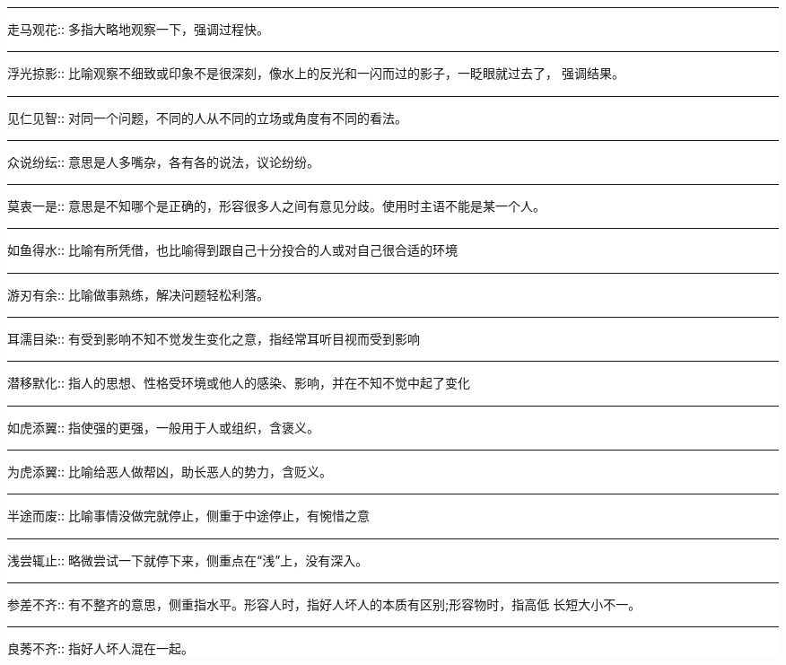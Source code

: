 
---
走马观花::  多指大略地观察一下，强调过程快。


---
浮光掠影::  比喻观察不细致或印象不是很深刻，像水上的反光和一闪而过的影子，一眨眼就过去了， 强调结果。


---
见仁见智::  对同一个问题，不同的人从不同的立场或角度有不同的看法。


---
众说纷纭::  意思是人多嘴杂，各有各的说法，议论纷纷。


---
莫衷一是::  意思是不知哪个是正确的，形容很多人之间有意见分歧。使用时主语不能是某一个人。


---
如鱼得水::  比喻有所凭借，也比喻得到跟自己十分投合的人或对自己很合适的环境


---
游刃有余::  比喻做事熟练，解决问题轻松利落。


---
耳濡目染::  有受到影响不知不觉发生变化之意，指经常耳听目视而受到影响


---
潜移默化::  指人的思想、性格受环境或他人的感染、影响，并在不知不觉中起了变化


---
如虎添翼::  指使强的更强，一般用于人或组织，含褒义。


---
为虎添翼::  比喻给恶人做帮凶，助长恶人的势力，含贬义。


---
半途而废::  比喻事情没做完就停止，侧重于中途停止，有惋惜之意


---
浅尝辄止::  略微尝试一下就停下来，侧重点在“浅”上，没有深入。


---
参差不齐::  有不整齐的意思，侧重指水平。形容人时，指好人坏人的本质有区别;形容物时，指高低 长短大小不一。


---
良莠不齐::  指好人坏人混在一起。


